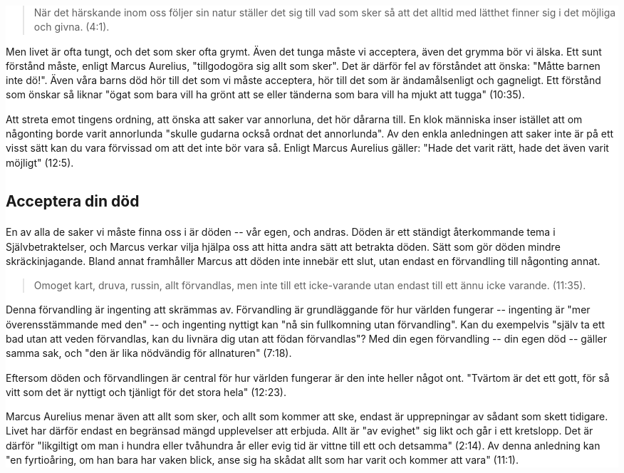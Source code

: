 > När det härskande inom oss följer sin natur ställer det sig
> till vad som sker så att det alltid med lätthet finner sig i
> det möjliga och givna. (4:1).

Men livet är ofta tungt, och det som sker ofta grymt. Även det
tunga måste vi acceptera, även det grymma bör vi älska. Ett sunt
förstånd måste, enligt Marcus Aurelius, "tillgodogöra sig allt
som sker". Det är därför fel av förståndet att önska: "Måtte
barnen inte dö!". Även våra barns död hör till det som vi måste
acceptera, hör till det som är ändamålsenligt och gagneligt. Ett
förstånd som önskar så liknar "ögat som bara vill ha grönt att se
eller tänderna som bara vill ha mjukt att tugga" (10:35).

Att streta emot tingens ordning, att önska att saker var
annorluna, det hör dårarna till. En klok människa inser istället
att om någonting borde varit annorlunda "skulle gudarna också
ordnat det annorlunda". Av den enkla anledningen att saker inte
är på ett visst sätt kan du vara förvissad om att det inte bör
vara så. Enligt Marcus Aurelius gäller: "Hade det varit rätt,
hade det även varit möjligt" (12:5).


## Acceptera din död

En av alla de saker vi måste finna oss i är döden -- vår egen,
och andras. Döden är ett ständigt återkommande tema i
Självbetraktelser, och Marcus verkar vilja hjälpa oss att hitta
andra sätt att betrakta döden. Sätt som gör döden mindre
skräckinjagande. Bland annat framhåller Marcus att döden inte
innebär ett slut, utan endast en förvandling till någonting
annat.

> Omoget kart, druva, russin, allt förvandlas, men inte till ett
> icke-varande utan endast till ett ännu icke varande. (11:35).

Denna förvandling är ingenting att skrämmas av. Förvandling är
grundläggande för hur världen fungerar -- ingenting är "mer
överensstämmande med den" -- och ingenting nyttigt kan "nå
sin fullkomning utan förvandling". Kan du exempelvis "själv ta
ett bad utan att veden förvandlas, kan du livnära dig utan att
födan förvandlas"? Med din egen förvandling -- din egen död --
gäller samma sak, och "den är lika nödvändig för allnaturen"
(7:18).

Eftersom döden och förvandlingen är central för hur världen
fungerar är den inte heller något ont. "Tvärtom är det ett gott,
för så vitt som det är nyttigt och tjänligt för det stora hela"
(12:23).

Marcus Aurelius menar även att allt som sker, och allt som kommer
att ske, endast är upprepningar av sådant som skett tidigare.
Livet har därför endast en begränsad mängd upplevelser att
erbjuda. Allt är "av evighet" sig likt och går i ett kretslopp.
Det är därför "likgiltigt om man i hundra eller tvåhundra år
eller evig tid är vittne till ett och detsamma" (2:14). Av denna
anledning kan "en fyrtioåring, om han bara har vaken blick, anse
sig ha skådat allt som har varit och kommer att vara" (11:1).
